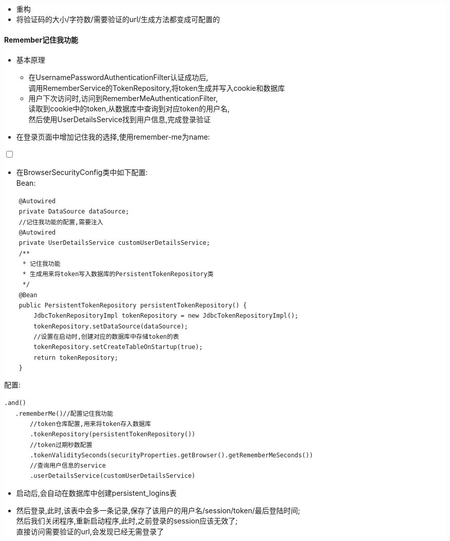 * 重构
* 将验证码的大小/字符数/需要验证的url/生成方法都变成可配置的

#### Remember记住我功能
* 基本原理
    * 在UsernamePasswordAuthenticationFilter认证成功后,  
    调用RememberService的TokenRepository,将token生成并写入cookie和数据库
    * 用户下次访问时,访问到RememberMeAuthenticationFilter,  
    读取到cookie中的token,从数据库中查询到对应token的用户名,  
    然后使用UserDetailsService找到用户信息,完成登录验证

* 在登录页面中增加记住我的选择,使用remember-me为name:  
<input type="checkbox" name="remember-me" value="true">

* 在BrowserSecurityConfig类中如下配置:  
Bean:
>
        @Autowired
        private DataSource dataSource;
        //记住我功能的配置,需要注入
        @Autowired
        private UserDetailsService customUserDetailsService;
        /**
         * 记住我功能
         * 生成用来将token写入数据库的PersistentTokenRepository类
         */
        @Bean
        public PersistentTokenRepository persistentTokenRepository() {
            JdbcTokenRepositoryImpl tokenRepository = new JdbcTokenRepositoryImpl();
            tokenRepository.setDataSource(dataSource);
            //设置在启动时,创建对应的数据库中存储token的表
            tokenRepository.setCreateTableOnStartup(true);
            return tokenRepository;
        }
>
配置:
>
    .and()
       .rememberMe()//配置记住我功能
           //token仓库配置,用来将token存入数据库
           .tokenRepository(persistentTokenRepository())
           //token过期秒数配置
           .tokenValiditySeconds(securityProperties.getBrowser().getRememberMeSeconds())
           //查询用户信息的service
           .userDetailsService(customUserDetailsService)
>

* 启动后,会自动在数据库中创建persistent_logins表

* 然后登录,此时,该表中会多一条记录,保存了该用户的用户名/session/token/最后登陆时间;  
然后我们关闭程序,重新启动程序,此时,之前登录的session应该无效了;  
直接访问需要验证的url,会发现已经无需登录了
